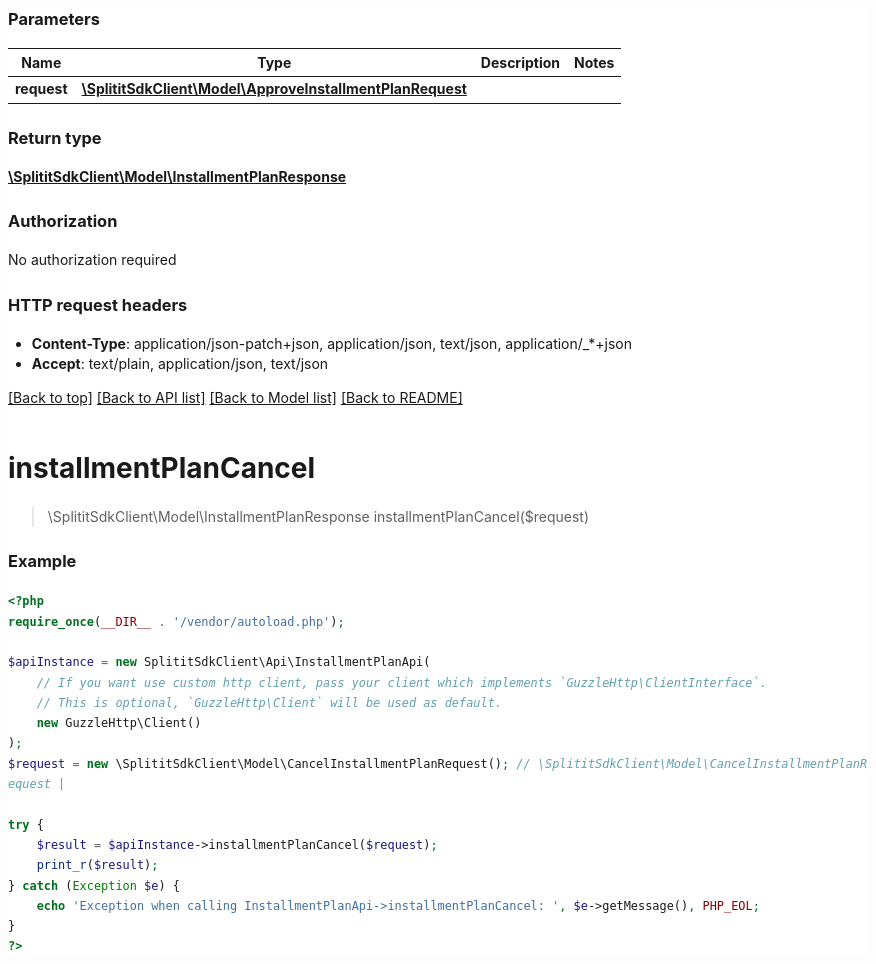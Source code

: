 ### Parameters

Name | Type | Description  | Notes
------------- | ------------- | ------------- | -------------
 **request** | [**\SplititSdkClient\Model\ApproveInstallmentPlanRequest**](../Model/ApproveInstallmentPlanRequest.md)|  |

### Return type

[**\SplititSdkClient\Model\InstallmentPlanResponse**](../Model/InstallmentPlanResponse.md)

### Authorization

No authorization required

### HTTP request headers

 - **Content-Type**: application/json-patch+json, application/json, text/json, application/_*+json
 - **Accept**: text/plain, application/json, text/json

[[Back to top]](#) [[Back to API list]](../../README.md#documentation-for-api-endpoints) [[Back to Model list]](../../README.md#documentation-for-models) [[Back to README]](../../README.md)

# **installmentPlanCancel**
> \SplititSdkClient\Model\InstallmentPlanResponse installmentPlanCancel($request)



### Example
```php
<?php
require_once(__DIR__ . '/vendor/autoload.php');

$apiInstance = new SplititSdkClient\Api\InstallmentPlanApi(
    // If you want use custom http client, pass your client which implements `GuzzleHttp\ClientInterface`.
    // This is optional, `GuzzleHttp\Client` will be used as default.
    new GuzzleHttp\Client()
);
$request = new \SplititSdkClient\Model\CancelInstallmentPlanRequest(); // \SplititSdkClient\Model\CancelInstallmentPlanRequest | 

try {
    $result = $apiInstance->installmentPlanCancel($request);
    print_r($result);
} catch (Exception $e) {
    echo 'Exception when calling InstallmentPlanApi->installmentPlanCancel: ', $e->getMessage(), PHP_EOL;
}
?>
```
